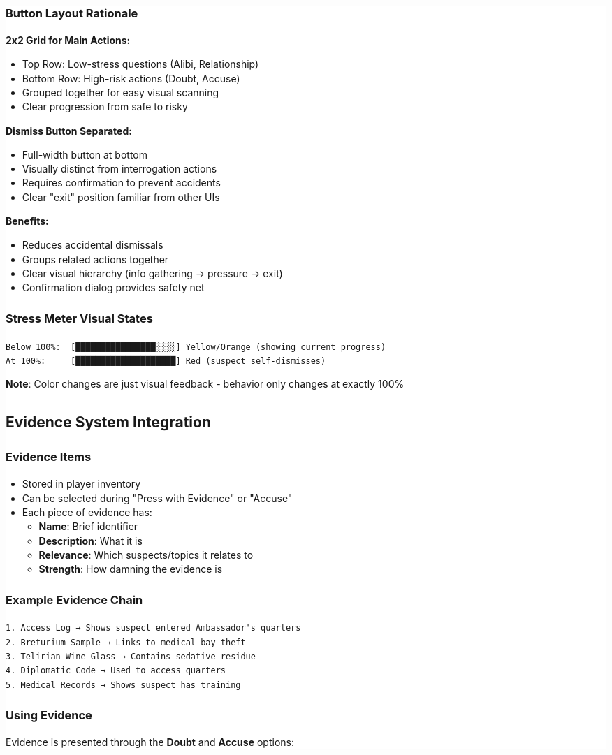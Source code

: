 ### Button Layout Rationale

**2x2 Grid for Main Actions:**
- Top Row: Low-stress questions (Alibi, Relationship)
- Bottom Row: High-risk actions (Doubt, Accuse)
- Grouped together for easy visual scanning
- Clear progression from safe to risky

**Dismiss Button Separated:**
- Full-width button at bottom
- Visually distinct from interrogation actions
- Requires confirmation to prevent accidents
- Clear "exit" position familiar from other UIs

**Benefits:**
- Reduces accidental dismissals
- Groups related actions together
- Clear visual hierarchy (info gathering → pressure → exit)
- Confirmation dialog provides safety net

### Stress Meter Visual States

```
Below 100%:  [████████████████░░░░] Yellow/Orange (showing current progress)
At 100%:     [████████████████████] Red (suspect self-dismisses)
```

**Note**: Color changes are just visual feedback - behavior only changes at exactly 100%

## Evidence System Integration

### Evidence Items
- Stored in player inventory
- Can be selected during "Press with Evidence" or "Accuse"
- Each piece of evidence has:
  - **Name**: Brief identifier
  - **Description**: What it is
  - **Relevance**: Which suspects/topics it relates to
  - **Strength**: How damning the evidence is

### Example Evidence Chain
```
1. Access Log → Shows suspect entered Ambassador's quarters
2. Breturium Sample → Links to medical bay theft
3. Telirian Wine Glass → Contains sedative residue
4. Diplomatic Code → Used to access quarters
5. Medical Records → Shows suspect has training
```

### Using Evidence

Evidence is presented through the **Doubt** and **Accuse** options:

